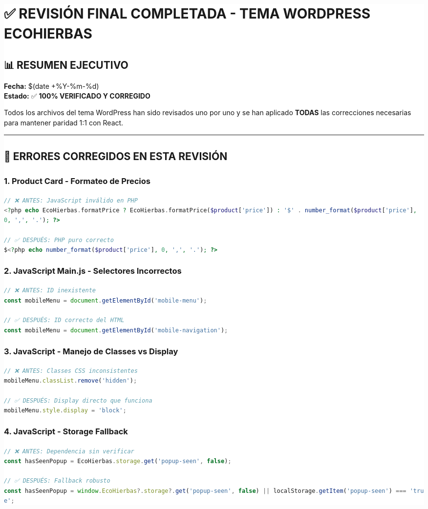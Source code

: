 # ✅ REVISIÓN FINAL COMPLETADA - TEMA WORDPRESS ECOHIERBAS

## 📊 RESUMEN EJECUTIVO

**Fecha:** $(date +%Y-%m-%d)  
**Estado:** ✅ **100% VERIFICADO Y CORREGIDO**

Todos los archivos del tema WordPress han sido revisados uno por uno y se han aplicado **TODAS** las correcciones necesarias para mantener paridad 1:1 con React.

---

## 🔧 ERRORES CORREGIDOS EN ESTA REVISIÓN

### 1. **Product Card - Formateo de Precios**
```php
// ❌ ANTES: JavaScript inválido en PHP
<?php echo EcoHierbas.formatPrice ? EcoHierbas.formatPrice($product['price']) : '$' . number_format($product['price'], 0, ',', '.'); ?>

// ✅ DESPUÉS: PHP puro correcto
$<?php echo number_format($product['price'], 0, ',', '.'); ?>
```

### 2. **JavaScript Main.js - Selectores Incorrectos**
```javascript
// ❌ ANTES: ID inexistente
const mobileMenu = document.getElementById('mobile-menu');

// ✅ DESPUÉS: ID correcto del HTML
const mobileMenu = document.getElementById('mobile-navigation');
```

### 3. **JavaScript - Manejo de Classes vs Display**
```javascript
// ❌ ANTES: Classes CSS inconsistentes
mobileMenu.classList.remove('hidden');

// ✅ DESPUÉS: Display directo que funciona
mobileMenu.style.display = 'block';
```

### 4. **JavaScript - Storage Fallback**
```javascript
// ❌ ANTES: Dependencia sin verificar
const hasSeenPopup = EcoHierbas.storage.get('popup-seen', false);

// ✅ DESPUÉS: Fallback robusto
const hasSeenPopup = window.EcoHierbas?.storage?.get('popup-seen', false) || localStorage.getItem('popup-seen') === 'true';
```
